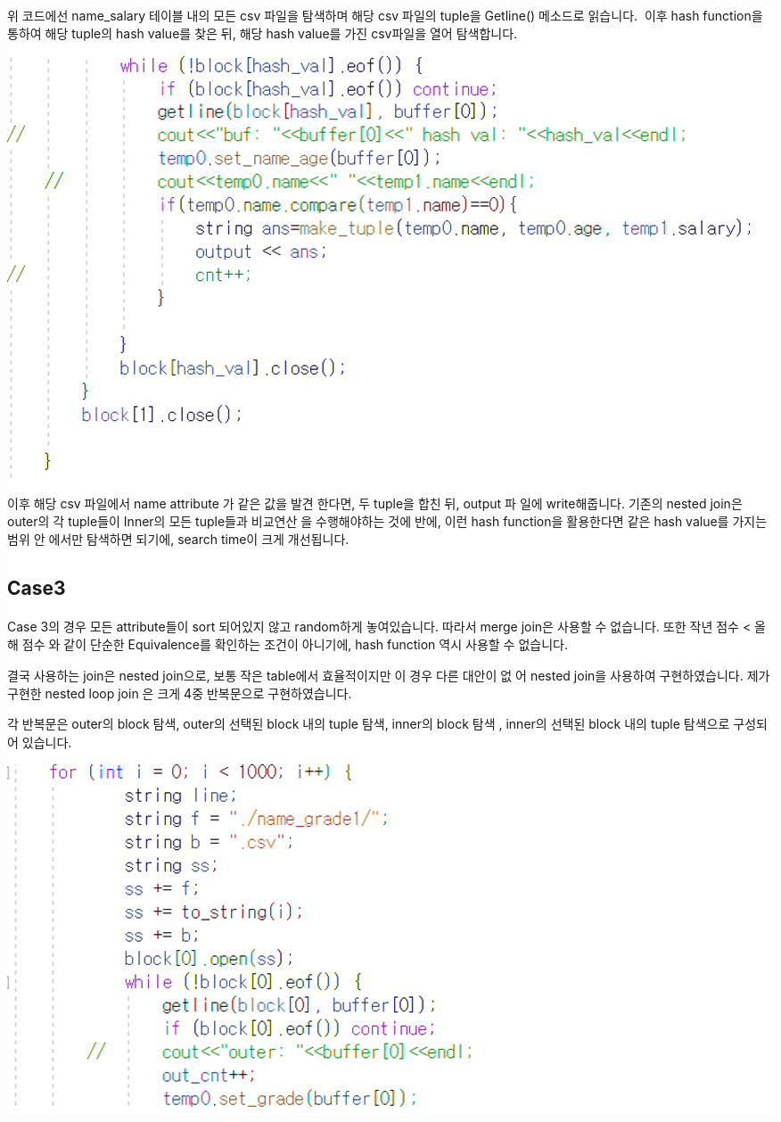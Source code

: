 위 코드에선 name_salary 테이블 내의 모든 csv 파일을 탐색하며 해당 csv 파일의 tuple을 Getline() 메소드로 읽습니다.  이후 hash function을 통하여 해당 tuple의 hash value를 찾은 뒤, 해당 hash value를 가진 csv파일을 열어 탐색합니다.

![Untitled](README%20b7cf9e2e09ac458caec23347d8457b93/Untitled%2010.png)

이후 해당 csv 파일에서 name attribute 가 같은 값을 발견 한다면, 두 tuple을 합친 뒤, output 파 일에 write해줍니다. 기존의 nested join은 outer의 각 tuple들이 Inner의 모든 tuple들과 비교연산 을 수행해야하는 것에 반에, 이런 hash function을 활용한다면 같은 hash value를 가지는 범위 안 에서만 탐색하면 되기에, search time이 크게 개선됩니다.

## Case3

Case 3의 경우 모든 attribute들이 sort 되어있지 않고 random하게 놓여있습니다. 따라서 merge join은 사용할 수 없습니다. 또한 작년 점수 < 올해 점수 와 같이 단순한 Equivalence를 확인하는 조건이 아니기에, hash function 역시 사용할 수 없습니다.

결국 사용하는 join은 nested join으로, 보통 작은 table에서 효율적이지만 이 경우 다른 대안이 없 어 nested join을 사용하여 구현하였습니다. 제가 구현한 nested loop join 은 크게 4중 반복문으로 구현하였습니다. 

각 반복문은 outer의 block 탐색, outer의 선택된 block 내의 tuple 탐색, inner의 block 탐색 , inner의 선택된 block 내의 tuple 탐색으로 구성되어 있습니다.

![Untitled](README%20b7cf9e2e09ac458caec23347d8457b93/Untitled%2011.png)
